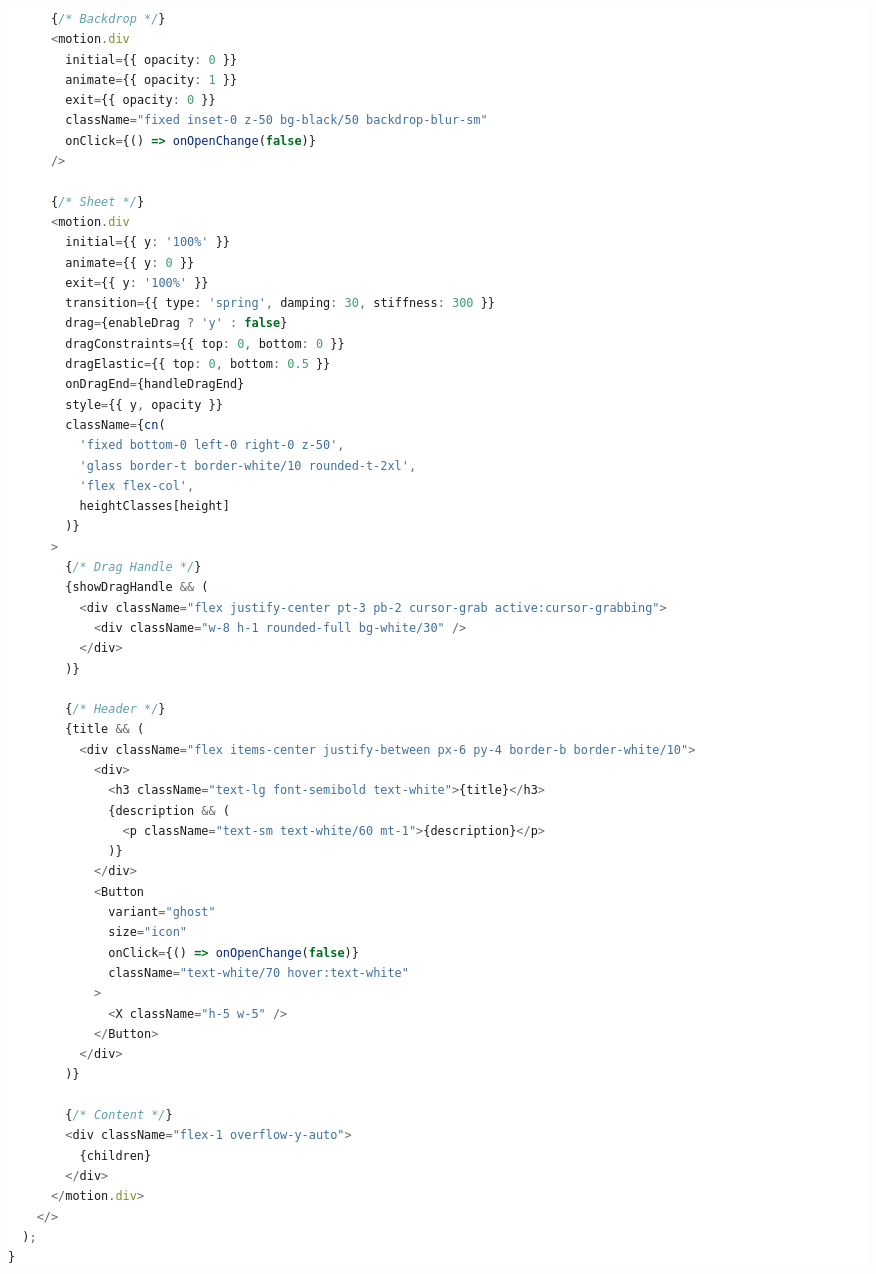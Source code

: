 ```typescript
      {/* Backdrop */}
      <motion.div
        initial={{ opacity: 0 }}
        animate={{ opacity: 1 }}
        exit={{ opacity: 0 }}
        className="fixed inset-0 z-50 bg-black/50 backdrop-blur-sm"
        onClick={() => onOpenChange(false)}
      />

      {/* Sheet */}
      <motion.div
        initial={{ y: '100%' }}
        animate={{ y: 0 }}
        exit={{ y: '100%' }}
        transition={{ type: 'spring', damping: 30, stiffness: 300 }}
        drag={enableDrag ? 'y' : false}
        dragConstraints={{ top: 0, bottom: 0 }}
        dragElastic={{ top: 0, bottom: 0.5 }}
        onDragEnd={handleDragEnd}
        style={{ y, opacity }}
        className={cn(
          'fixed bottom-0 left-0 right-0 z-50',
          'glass border-t border-white/10 rounded-t-2xl',
          'flex flex-col',
          heightClasses[height]
        )}
      >
        {/* Drag Handle */}
        {showDragHandle && (
          <div className="flex justify-center pt-3 pb-2 cursor-grab active:cursor-grabbing">
            <div className="w-8 h-1 rounded-full bg-white/30" />
          </div>
        )}

        {/* Header */}
        {title && (
          <div className="flex items-center justify-between px-6 py-4 border-b border-white/10">
            <div>
              <h3 className="text-lg font-semibold text-white">{title}</h3>
              {description && (
                <p className="text-sm text-white/60 mt-1">{description}</p>
              )}
            </div>
            <Button
              variant="ghost"
              size="icon"
              onClick={() => onOpenChange(false)}
              className="text-white/70 hover:text-white"
            >
              <X className="h-5 w-5" />
            </Button>
          </div>
        )}

        {/* Content */}
        <div className="flex-1 overflow-y-auto">
          {children}
        </div>
      </motion.div>
    </>
  );
}
```
